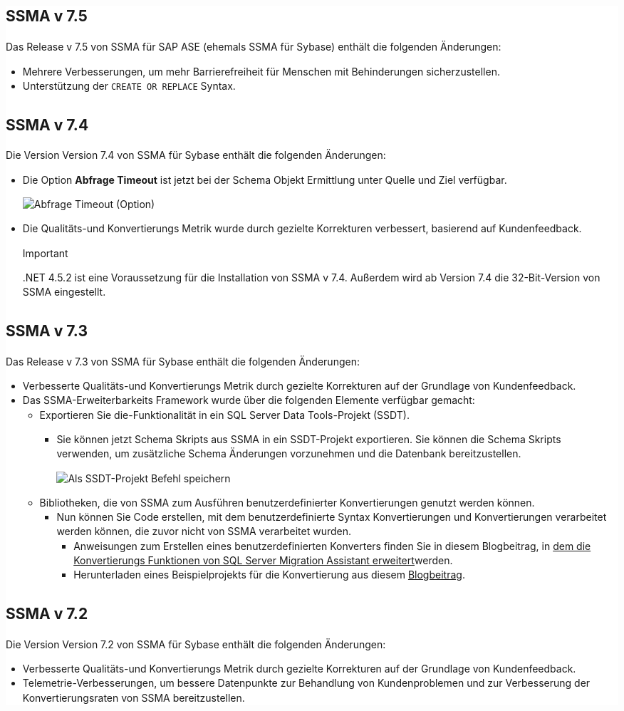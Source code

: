 ## <a name="ssma-v75"></a>SSMA v 7.5

Das Release v 7.5 von SSMA für SAP ASE (ehemals SSMA für Sybase) enthält die folgenden Änderungen:

* Mehrere Verbesserungen, um mehr Barrierefreiheit für Menschen mit Behinderungen sicherzustellen.
* Unterstützung der `CREATE OR REPLACE` Syntax.

## <a name="ssma-v74"></a>SSMA v 7.4

Die Version Version 7.4 von SSMA für Sybase enthält die folgenden Änderungen:

* Die Option **Abfrage Timeout** ist jetzt bei der Schema Objekt Ermittlung unter Quelle und Ziel verfügbar.

  ![Abfrage Timeout (Option)](../media/query-timeout_red.png)
* Die Qualitäts-und Konvertierungs Metrik wurde durch gezielte Korrekturen verbessert, basierend auf Kundenfeedback.

  > [!IMPORTANT]
  > .NET 4.5.2 ist eine Voraussetzung für die Installation von SSMA v 7.4. Außerdem wird ab Version 7.4 die 32-Bit-Version von SSMA eingestellt.

## <a name="ssma-v73"></a>SSMA v 7.3

Das Release v 7.3 von SSMA für Sybase enthält die folgenden Änderungen:

* Verbesserte Qualitäts-und Konvertierungs Metrik durch gezielte Korrekturen auf der Grundlage von Kundenfeedback.
* Das SSMA-Erweiterbarkeits Framework wurde über die folgenden Elemente verfügbar gemacht:
  * Exportieren Sie die-Funktionalität in ein SQL Server Data Tools-Projekt (SSDT).
    * Sie können jetzt Schema Skripts aus SSMA in ein SSDT-Projekt exportieren. Sie können die Schema Skripts verwenden, um zusätzliche Schema Änderungen vorzunehmen und die Datenbank bereitzustellen.

        ![Als SSDT-Projekt Befehl speichern](../media/export-schema-scripts_red.png)
  * Bibliotheken, die von SSMA zum Ausführen benutzerdefinierter Konvertierungen genutzt werden können.
    * Nun können Sie Code erstellen, mit dem benutzerdefinierte Syntax Konvertierungen und Konvertierungen verarbeitet werden können, die zuvor nicht von SSMA verarbeitet wurden.
      * Anweisungen zum Erstellen eines benutzerdefinierten Konverters finden Sie in diesem Blogbeitrag, in [dem die Konvertierungs Funktionen von SQL Server Migration Assistant erweitert](https://blogs.msdn.microsoft.com/datamigration/2017/02/21/2185/)werden.
      * Herunterladen eines Beispielprojekts für die Konvertierung aus diesem [Blogbeitrag](https://blogs.msdn.microsoft.com/datamigration/ssmafororacleconversionsample/).

## <a name="ssma-v72"></a>SSMA v 7.2

Die Version Version 7.2 von SSMA für Sybase enthält die folgenden Änderungen:

* Verbesserte Qualitäts-und Konvertierungs Metrik durch gezielte Korrekturen auf der Grundlage von Kundenfeedback.
* Telemetrie-Verbesserungen, um bessere Datenpunkte zur Behandlung von Kundenproblemen und zur Verbesserung der Konvertierungsraten von SSMA bereitzustellen.
